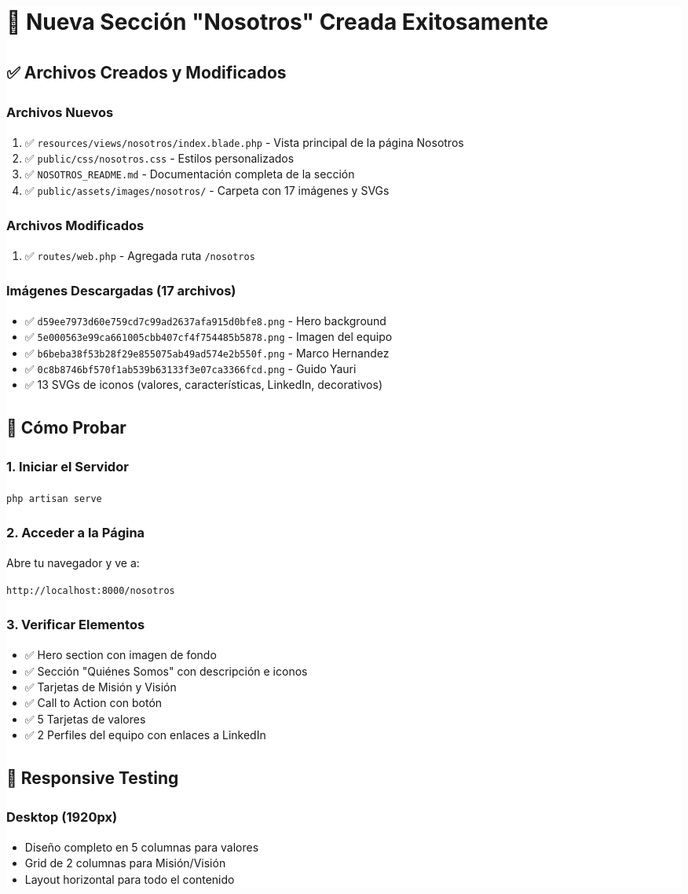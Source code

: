 # 🎉 Nueva Sección "Nosotros" Creada Exitosamente

## ✅ Archivos Creados y Modificados

### Archivos Nuevos
1. ✅ `resources/views/nosotros/index.blade.php` - Vista principal de la página Nosotros
2. ✅ `public/css/nosotros.css` - Estilos personalizados
3. ✅ `NOSOTROS_README.md` - Documentación completa de la sección
4. ✅ `public/assets/images/nosotros/` - Carpeta con 17 imágenes y SVGs

### Archivos Modificados
1. ✅ `routes/web.php` - Agregada ruta `/nosotros`

### Imágenes Descargadas (17 archivos)
- ✅ `d59ee7973d60e759cd7c99ad2637afa915d0bfe8.png` - Hero background
- ✅ `5e000563e99ca661005cbb407cf4f754485b5878.png` - Imagen del equipo
- ✅ `b6beba38f53b28f29e855075ab49ad574e2b550f.png` - Marco Hernandez
- ✅ `0c8b8746bf570f1ab539b63133f3e07ca3366fcd.png` - Guido Yauri
- ✅ 13 SVGs de iconos (valores, características, LinkedIn, decorativos)

## 🚀 Cómo Probar

### 1. Iniciar el Servidor
```powershell
php artisan serve
```

### 2. Acceder a la Página
Abre tu navegador y ve a:
```
http://localhost:8000/nosotros
```

### 3. Verificar Elementos
- ✅ Hero section con imagen de fondo
- ✅ Sección "Quiénes Somos" con descripción e iconos
- ✅ Tarjetas de Misión y Visión
- ✅ Call to Action con botón
- ✅ 5 Tarjetas de valores
- ✅ 2 Perfiles del equipo con enlaces a LinkedIn

## 📱 Responsive Testing

### Desktop (1920px)
- Diseño completo en 5 columnas para valores
- Grid de 2 columnas para Misión/Visión
- Layout horizontal para todo el contenido
